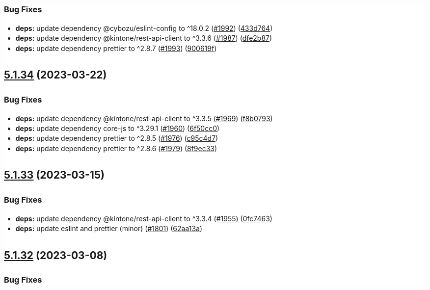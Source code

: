 ### Bug Fixes

- **deps:** update dependency @cybozu/eslint-config to ^18.0.2 ([#1992](https://github.com/kintone/js-sdk/issues/1992)) ([433d764](https://github.com/kintone/js-sdk/commit/433d764fd8a64f0cedb30f5853f331bb2e2d37ca))
- **deps:** update dependency @kintone/rest-api-client to ^3.3.6 ([#1987](https://github.com/kintone/js-sdk/issues/1987)) ([dfe2b87](https://github.com/kintone/js-sdk/commit/dfe2b874535f7a711001f88cbc6d3ffb2065d153))
- **deps:** update dependency prettier to ^2.8.7 ([#1993](https://github.com/kintone/js-sdk/issues/1993)) ([900619f](https://github.com/kintone/js-sdk/commit/900619f0f9f2e5304adc00de70cd453325d69d37))

## [5.1.34](https://github.com/kintone/js-sdk/compare/@kintone/create-plugin@5.1.33...@kintone/create-plugin@5.1.34) (2023-03-22)

### Bug Fixes

- **deps:** update dependency @kintone/rest-api-client to ^3.3.5 ([#1969](https://github.com/kintone/js-sdk/issues/1969)) ([f8b0793](https://github.com/kintone/js-sdk/commit/f8b0793f7b932971e43b061eaa58ca1607667d32))
- **deps:** update dependency core-js to ^3.29.1 ([#1960](https://github.com/kintone/js-sdk/issues/1960)) ([6f50cc0](https://github.com/kintone/js-sdk/commit/6f50cc0047b86a983fe02d830ea2aeb822257ec6))
- **deps:** update dependency prettier to ^2.8.5 ([#1976](https://github.com/kintone/js-sdk/issues/1976)) ([c95c4d7](https://github.com/kintone/js-sdk/commit/c95c4d749a0fac1db564fedef0b3dc7fa1463daa))
- **deps:** update dependency prettier to ^2.8.6 ([#1979](https://github.com/kintone/js-sdk/issues/1979)) ([8f9ec33](https://github.com/kintone/js-sdk/commit/8f9ec3342978545237775a7f18faa201d6fea75e))

## [5.1.33](https://github.com/kintone/js-sdk/compare/@kintone/create-plugin@5.1.32...@kintone/create-plugin@5.1.33) (2023-03-15)

### Bug Fixes

- **deps:** update dependency @kintone/rest-api-client to ^3.3.4 ([#1955](https://github.com/kintone/js-sdk/issues/1955)) ([0fc7463](https://github.com/kintone/js-sdk/commit/0fc74634ac31fd7535ab05f5431ce5a08c2a1494))
- **deps:** update eslint and prettier (minor) ([#1801](https://github.com/kintone/js-sdk/issues/1801)) ([62aa13a](https://github.com/kintone/js-sdk/commit/62aa13a86c6b77b10f91a97d1d0ca4355a57e186))

## [5.1.32](https://github.com/kintone/js-sdk/compare/@kintone/create-plugin@5.1.31...@kintone/create-plugin@5.1.32) (2023-03-08)

### Bug Fixes
